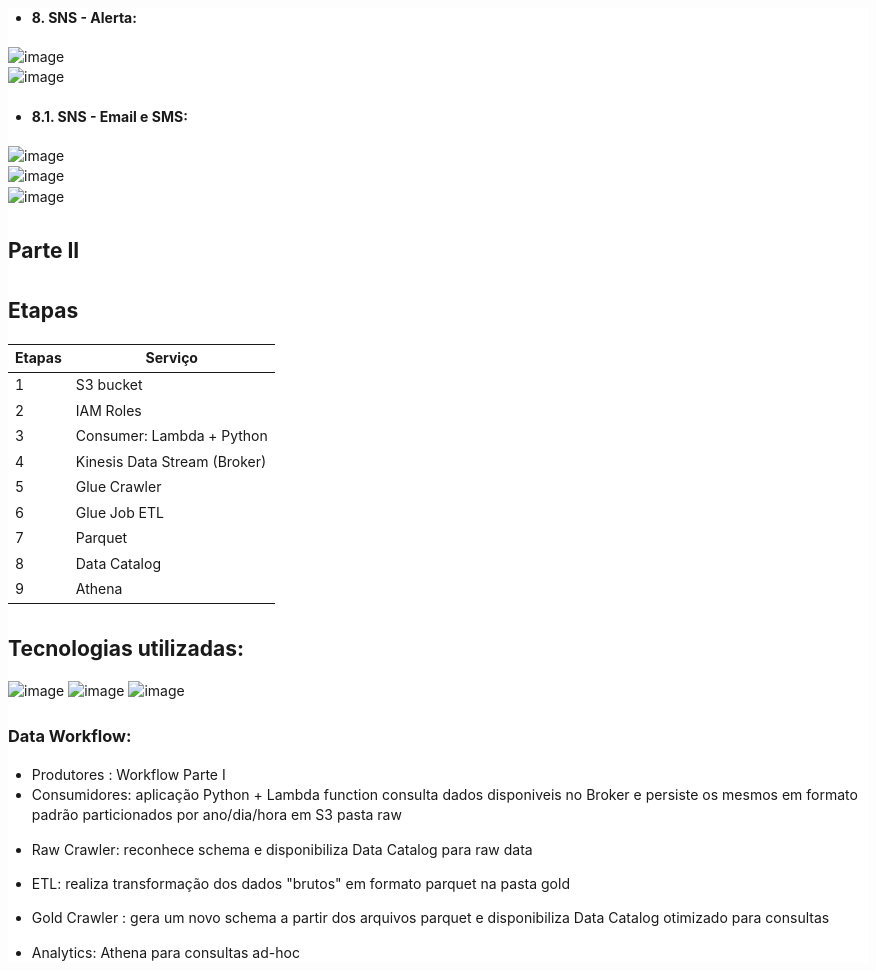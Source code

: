 - #### 8. SNS - Alerta: <p>
![image](https://github.com/user-attachments/assets/e5eb35b3-f87a-4b0a-828e-a3a64cb79dd5) <br>
![image](https://github.com/user-attachments/assets/c7fcd26c-b946-42d3-b139-8f7e420b5c94) <p>

- #### 8.1. SNS - Email e SMS: <p>
![image](https://github.com/user-attachments/assets/a4f6c9c4-8cce-434a-a57f-87b45a6f1218) <br>
![image](https://github.com/user-attachments/assets/bfd741e5-4529-45c6-8e5c-68fd51b7b1fa) <br>
![image](https://github.com/user-attachments/assets/3d39d71d-7671-4f0c-a70b-8b0d8e02771c) <p>

<p>

## Parte II
## Etapas

| Etapas | Serviço |
|--------|-----------|
| 1      | S3 bucket |
| 2      | IAM Roles |
| 3      | Consumer: Lambda + Python |
| 4      | Kinesis Data Stream (Broker) |
| 5      | Glue Crawler | 
| 6      | Glue Job ETL |
| 7      | Parquet |
| 8      | Data Catalog |
| 9      | Athena |

## Tecnologias utilizadas:
![image](https://github.com/DieGit0/windfarm/assets/19257853/c1dd3296-eb91-456e-b66b-5677badd7a0b) 
![image](https://github.com/user-attachments/assets/9cf56027-9129-4b88-84ee-ce40a2a70427)
![image](https://github.com/user-attachments/assets/367272f8-cad8-4cfe-a0ad-512a687138bc) <p>

### Data Workflow:
- Produtores  : Workflow Parte I
- Consumidores: aplicação Python + Lambda function consulta dados disponiveis no Broker e persiste os mesmos em formato padrão particionados por ano/dia/hora em S3 pasta raw <p>
- Raw Crawler: reconhece schema e disponibiliza Data Catalog para raw data <p>
- ETL: realiza transformação dos dados "brutos" em formato parquet na pasta gold <p>
- Gold Crawler : gera um novo schema a partir dos arquivos parquet e disponibiliza Data Catalog otimizado para consultas <p>
- Analytics: Athena para consultas ad-hoc <p>
